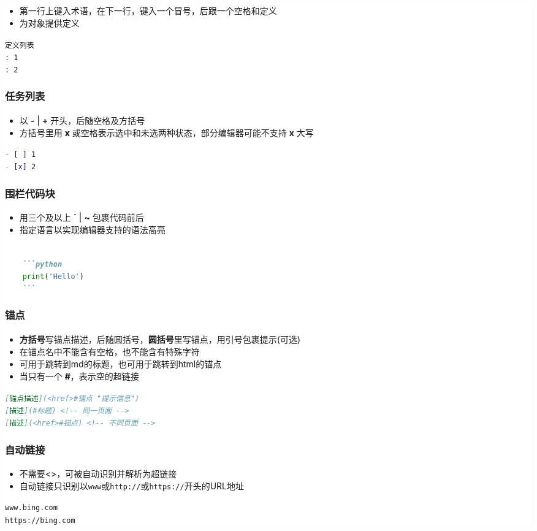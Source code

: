 - 第一行上键入术语，在下一行，键入一个冒号，后跟一个空格和定义
- 为对象提供定义

```markdown
定义列表
: 1
: 2
```

### 任务列表

- 以 **-** | **+** 开头，后随空格及方括号
- 方括号里用 **x** 或空格表示选中和未选两种状态，部分编辑器可能不支持 **x** 大写

```markdown
- [ ] 1
- [x] 2
```

### 围栏代码块

- 用三个及以上 **`** | **~** 包裹代码前后
- 指定语言以实现编辑器支持的语法高亮

```markdown

    ```python
    print('Hello')
    ```

```

### 锚点

- **方括号**写锚点描述，后随圆括号，**圆括号**里写锚点，用引号包裹提示(可选)
- 在锚点名中不能含有空格，也不能含有特殊字符
- 可用于跳转到md的标题，也可用于跳转到html的锚点
- 当只有一个 **#**，表示空的超链接

```markdown
[锚点描述](<href>#锚点 "提示信息")
[描述](#标题) <!-- 同一页面 -->
[描述](<href>#锚点) <!-- 不同页面 -->
```

### 自动链接

- 不需要<>，可被自动识别并解析为超链接
- 自动链接只识别以`www`或`http://`或`https://`开头的URL地址

```markdown
www.bing.com
https://bing.com
```


[1]: https://bing.com "Bing"
[^1]: 动词
[^code]: 名词